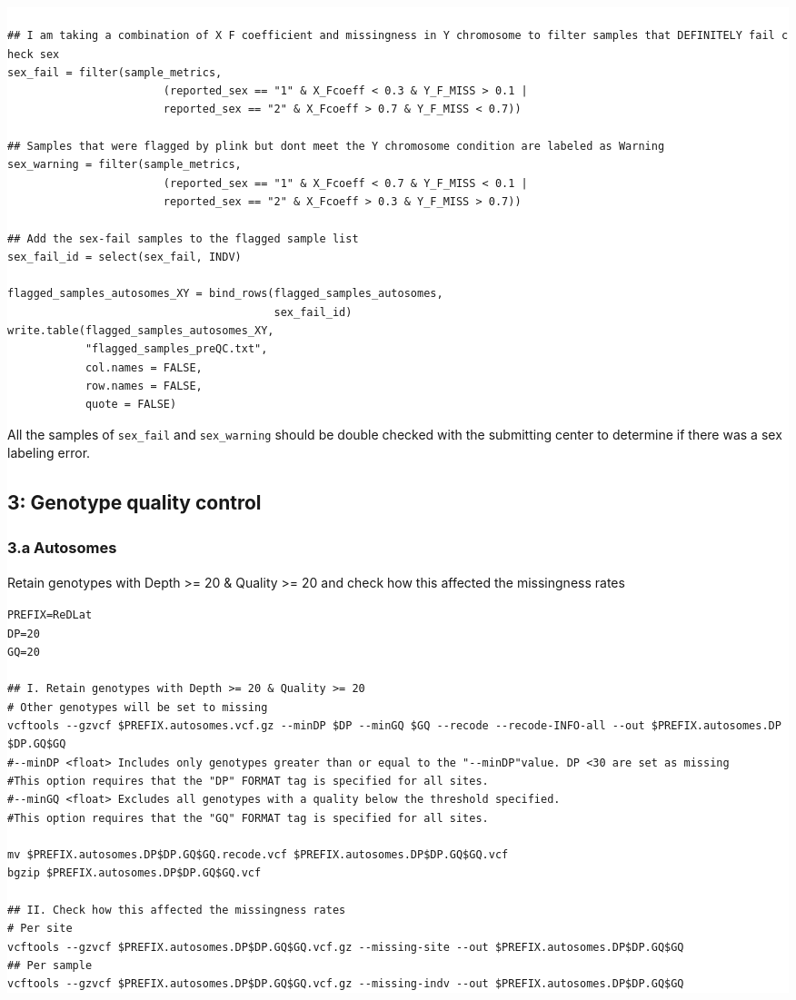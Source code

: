 ```{r determine-sex-check-fails}

## I am taking a combination of X F coefficient and missingness in Y chromosome to filter samples that DEFINITELY fail check sex
sex_fail = filter(sample_metrics, 
                        (reported_sex == "1" & X_Fcoeff < 0.3 & Y_F_MISS > 0.1 |
                        reported_sex == "2" & X_Fcoeff > 0.7 & Y_F_MISS < 0.7)) 
 
## Samples that were flagged by plink but dont meet the Y chromosome condition are labeled as Warning
sex_warning = filter(sample_metrics, 
                        (reported_sex == "1" & X_Fcoeff < 0.7 & Y_F_MISS < 0.1 |
                        reported_sex == "2" & X_Fcoeff > 0.3 & Y_F_MISS > 0.7)) 

## Add the sex-fail samples to the flagged sample list
sex_fail_id = select(sex_fail, INDV)

flagged_samples_autosomes_XY = bind_rows(flagged_samples_autosomes,
                                         sex_fail_id)
write.table(flagged_samples_autosomes_XY,
            "flagged_samples_preQC.txt", 
            col.names = FALSE, 
            row.names = FALSE, 
            quote = FALSE)
```
All the samples of `sex_fail` and `sex_warning` should be double checked with the submitting center to determine if there was a sex labeling error.


## 3: Genotype quality control
### 3.a Autosomes 

Retain genotypes with Depth >= 20 & Quality >= 20 and check how this affected the missingness rates
```{bash autosomes-genotype-QC, eval=FALSE, include=FALSE}
PREFIX=ReDLat
DP=20
GQ=20

## I. Retain genotypes with Depth >= 20 & Quality >= 20
# Other genotypes will be set to missing
vcftools --gzvcf $PREFIX.autosomes.vcf.gz --minDP $DP --minGQ $GQ --recode --recode-INFO-all --out $PREFIX.autosomes.DP$DP.GQ$GQ
#--minDP <float> Includes only genotypes greater than or equal to the "--minDP"value. DP <30 are set as missing
#This option requires that the "DP" FORMAT tag is specified for all sites.
#--minGQ <float> Excludes all genotypes with a quality below the threshold specified. 
#This option requires that the "GQ" FORMAT tag is specified for all sites.

mv $PREFIX.autosomes.DP$DP.GQ$GQ.recode.vcf $PREFIX.autosomes.DP$DP.GQ$GQ.vcf
bgzip $PREFIX.autosomes.DP$DP.GQ$GQ.vcf

## II. Check how this affected the missingness rates
# Per site
vcftools --gzvcf $PREFIX.autosomes.DP$DP.GQ$GQ.vcf.gz --missing-site --out $PREFIX.autosomes.DP$DP.GQ$GQ
## Per sample
vcftools --gzvcf $PREFIX.autosomes.DP$DP.GQ$GQ.vcf.gz --missing-indv --out $PREFIX.autosomes.DP$DP.GQ$GQ
```
